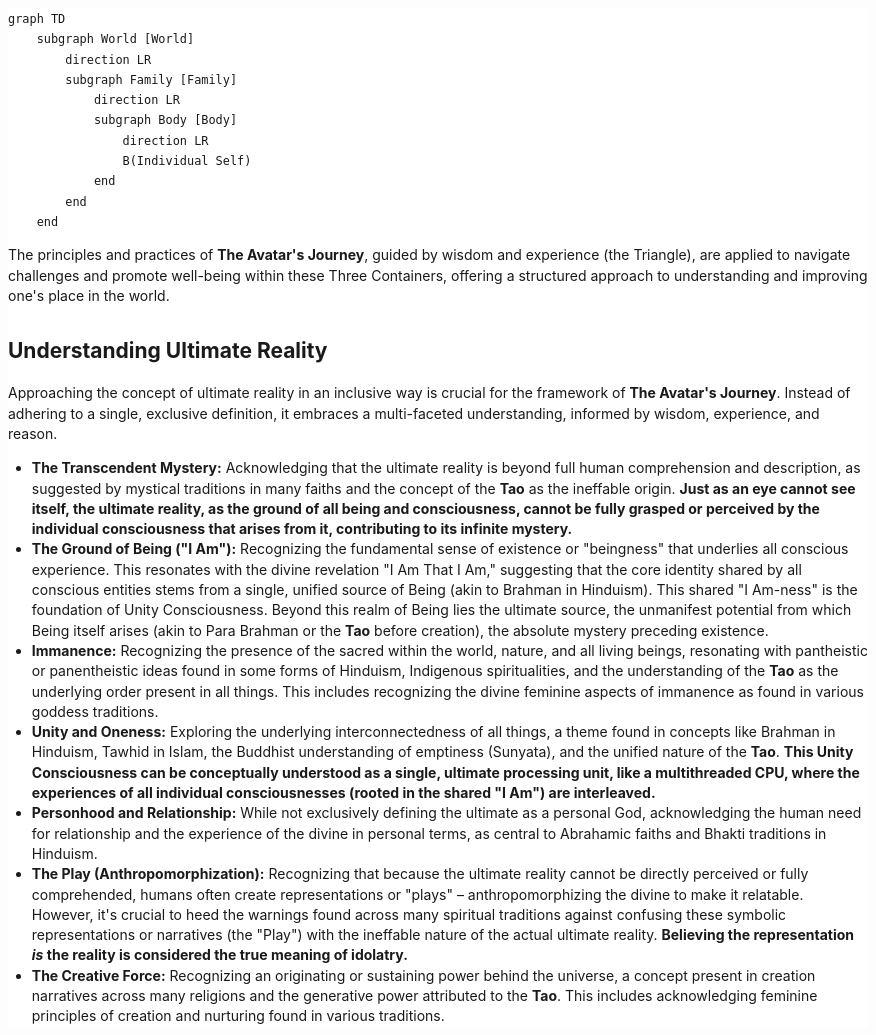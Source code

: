 ```mermaid
graph TD
    subgraph World [World]
        direction LR
        subgraph Family [Family]
            direction LR
            subgraph Body [Body]
                direction LR
                B(Individual Self)
            end
        end
    end
```

The principles and practices of **The Avatar's Journey**, guided by wisdom and experience (the Triangle), are applied to navigate challenges and promote well-being within these Three Containers, offering a structured approach to understanding and improving one's place in the world.

## **Understanding Ultimate Reality**

Approaching the concept of ultimate reality in an inclusive way is crucial for the framework of **The Avatar's Journey**. Instead of adhering to a single, exclusive definition, it embraces a multi-faceted understanding, informed by wisdom, experience, and reason.

* **The Transcendent Mystery:** Acknowledging that the ultimate reality is beyond full human comprehension and description, as suggested by mystical traditions in many faiths and the concept of the **Tao** as the ineffable origin. **Just as an eye cannot see itself, the ultimate reality, as the ground of all being and consciousness, cannot be fully grasped or perceived by the individual consciousness that arises from it, contributing to its infinite mystery.**  
* **The Ground of Being ("I Am"):** Recognizing the fundamental sense of existence or "beingness" that underlies all conscious experience. This resonates with the divine revelation "I Am That I Am," suggesting that the core identity shared by all conscious entities stems from a single, unified source of Being (akin to Brahman in Hinduism). This shared "I Am-ness" is the foundation of Unity Consciousness. Beyond this realm of Being lies the ultimate source, the unmanifest potential from which Being itself arises (akin to Para Brahman or the **Tao** before creation), the absolute mystery preceding existence.  
* **Immanence:** Recognizing the presence of the sacred within the world, nature, and all living beings, resonating with pantheistic or panentheistic ideas found in some forms of Hinduism, Indigenous spiritualities, and the understanding of the **Tao** as the underlying order present in all things. This includes recognizing the divine feminine aspects of immanence as found in various goddess traditions.  
* **Unity and Oneness:** Exploring the underlying interconnectedness of all things, a theme found in concepts like Brahman in Hinduism, Tawhid in Islam, the Buddhist understanding of emptiness (Sunyata), and the unified nature of the **Tao**. **This Unity Consciousness can be conceptually understood as a single, ultimate processing unit, like a multithreaded CPU, where the experiences of all individual consciousnesses (rooted in the shared "I Am") are interleaved.**  
* **Personhood and Relationship:** While not exclusively defining the ultimate as a personal God, acknowledging the human need for relationship and the experience of the divine in personal terms, as central to Abrahamic faiths and Bhakti traditions in Hinduism.  
* **The Play (Anthropomorphization):** Recognizing that because the ultimate reality cannot be directly perceived or fully comprehended, humans often create representations or "plays" – anthropomorphizing the divine to make it relatable. However, it's crucial to heed the warnings found across many spiritual traditions against confusing these symbolic representations or narratives (the "Play") with the ineffable nature of the actual ultimate reality. **Believing the representation *is* the reality is considered the true meaning of idolatry.**  
* **The Creative Force:** Recognizing an originating or sustaining power behind the universe, a concept present in creation narratives across many religions and the generative power attributed to the **Tao**. This includes acknowledging feminine principles of creation and nurturing found in various traditions.  